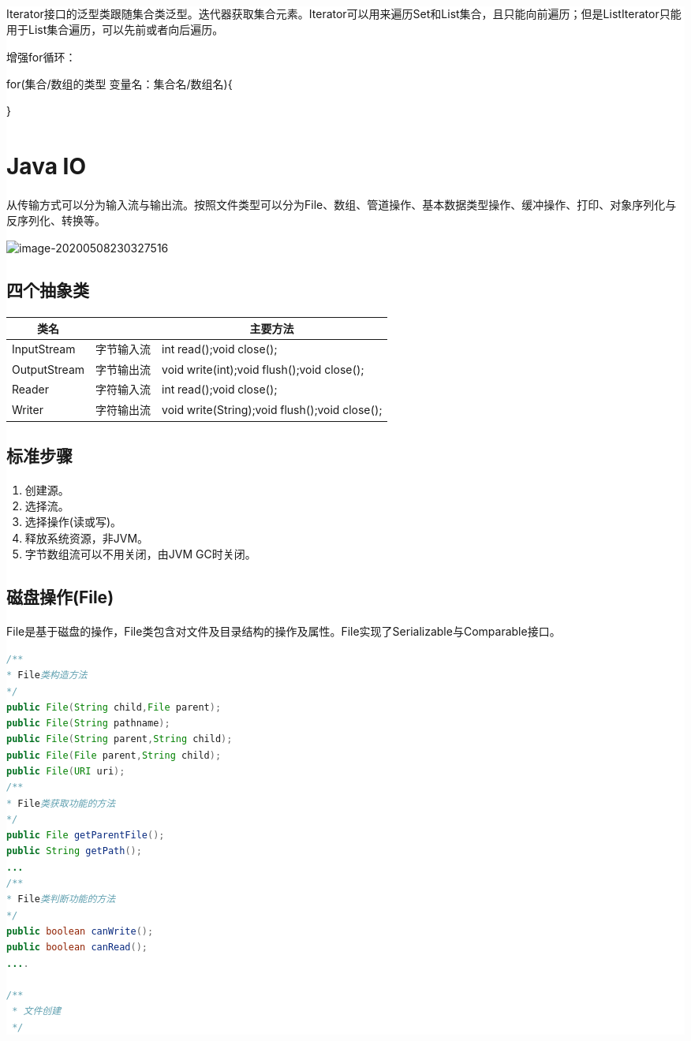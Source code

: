 Iterator接口的泛型类跟随集合类泛型。迭代器获取集合元素。Iterator可以用来遍历Set和List集合，且只能向前遍历；但是ListIterator只能用于List集合遍历，可以先前或者向后遍历。

增强for循环：

for(集合/数组的类型 变量名：集合名/数组名){

}

# Java IO

从传输方式可以分为输入流与输出流。按照文件类型可以分为File、数组、管道操作、基本数据类型操作、缓冲操作、打印、对象序列化与反序列化、转换等。

![image-20200508230327516](F:\Document\note\jimages\IO-Class.png)

## 四个抽象类

| 类名         |            | 主要方法                                      |
| ------------ | ---------- | --------------------------------------------- |
| InputStream  | 字节输入流 | int read();void close();                      |
| OutputStream | 字节输出流 | void write(int);void flush();void close();    |
| Reader       | 字符输入流 | int read();void close();                      |
| Writer       | 字符输出流 | void write(String);void flush();void close(); |

## 标准步骤

1. 创建源。
2. 选择流。
3. 选择操作(读或写)。
4. 释放系统资源，非JVM。
5. 字节数组流可以不用关闭，由JVM GC时关闭。

## 磁盘操作(File)

File是基于磁盘的操作，File类包含对文件及目录结构的操作及属性。File实现了Serializable与Comparable接口。

```java
/**
* File类构造方法
*/
public File(String child,File parent);
public File(String pathname);
public File(String parent,String child);
public File(File parent,String child);
public File(URI uri);
/**
* File类获取功能的方法
*/
public File getParentFile();
public String getPath();
...
/**
* File类判断功能的方法
*/
public boolean canWrite();
public boolean canRead();
....
    
/**
 * 文件创建
 */
```